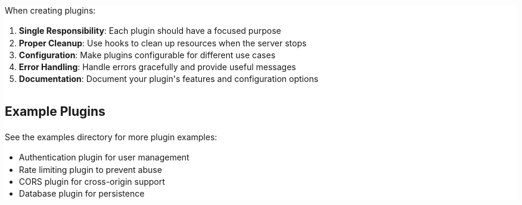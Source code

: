 When creating plugins:

1. **Single Responsibility**: Each plugin should have a focused purpose
2. **Proper Cleanup**: Use hooks to clean up resources when the server stops
3. **Configuration**: Make plugins configurable for different use cases
4. **Error Handling**: Handle errors gracefully and provide useful messages
5. **Documentation**: Document your plugin's features and configuration options

## Example Plugins

See the examples directory for more plugin examples:

- Authentication plugin for user management
- Rate limiting plugin to prevent abuse
- CORS plugin for cross-origin support
- Database plugin for persistence